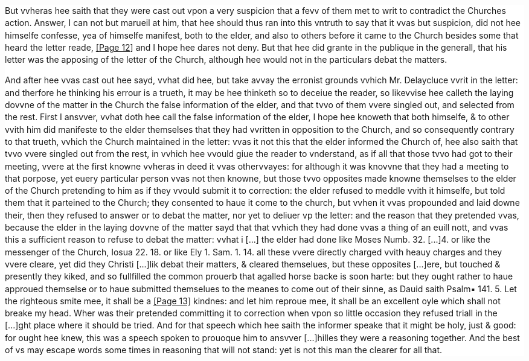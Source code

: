 But vvheras hee saith that they were cast out vpon a very suspicion that a
fevv of them met to writ to contradict the Churches action. Answer, I can not
but marueil at him, that hee should thus ran into this vntruth to say that it
vvas but suspicion, did not hee himselfe con­fesse, yea of himselfe manifest,
both to the elder, and also to others before it came to the Church besides
some that heard the letter reade, [[Page
12]](http://eebo.chadwyck.com/downloadtiff?vid=3390&page=9) and I hope hee
dares not deny. But that hee did grante in the publi­que in the generall, that
his letter was the apposing of the letter of the Church, although hee would
not in the particulars debat the matters.

And after hee vvas cast out hee sayd, vvhat did hee, but take avvay the
erronist grounds vvhich Mr. Delaycluce vvrit in the letter: and therfore he
thinking his errour is a trueth, it may be hee thinketh so to deceiue the
reader, so likevvise hee calleth the laying dovvne of the matter in the Church
the false information of the elder, and that tvvo of them vvere singled out,
and selected from the rest. First I ansvver, vvhat doth hee call the false
information of the elder, I hope hee know­eth that both himselfe, & to other
vvith him did manifeste to the elder themselses that they had vvritten in
opposition to the Church, and so consequently contrary to that trueth, vvhich
the Church maintained in the letter: vvas it not this that the elder informed
the Church of, hee also saith that tvvo vvere singled out from the rest, in
vvhich hee vvould giue the reader to vnderstand, as if all that those tvvo had
got to their meeting, vvere at the first knowne vvheras in deed it vvas
othervvayes: for although it was knovvne that they had a meeting to that
porpose, yet euery particular person vvas not then knowne, but those tvvo
opposites made knowne themselses to the elder of the Church pretending to him
as if they vvould submit it to correction: the elder refused to meddle vvith
it himselfe, but told them that it parteined to the Church; they consented to
haue it come to the church, but vvhen it vvas propounded and laid downe their,
then they refused to answer or to debat the matter, nor yet to deliuer vp the
letter: and the reason that they pretended vvas, because the elder in the
laying dovvne of the matter sayd that that vvhich they had done vvas a thing
of an euill nott, and vvas this a sufficient reason to refuse to debat the
matter: vvhat i [...] the elder had done like Moses Numb. 32.  [...]4\. or
like the messenger of the Church, Iosua 22. 18. or like Ely 1. Sam. 1. 14. all
these vvere directly charged vvith heauy charges and they vvere cleare, yet
did they Christi [...]lik debat their matters, & cleared them­selues, but
these opposites  [...]ere, but touched & presently they kiked, and so
fullfilled the common prouerb that agalled horse backe is soon harte: but they
ought rather to haue approued themselse or to haue submitted themselues to the
meanes to come out of their sinne, as Da­uid saith Psalm▪ 141. 5. Let the
righteous smite mee, it shall be a [[Page
13]](http://eebo.chadwyck.com/downloadtiff?vid=3390&page=9) kindnes: and let
him reproue mee, it shall be an excellent oyle which shall not breake my head.
Wher was their pretended committing it to correction when vpon so little
occasion they refused triall in the  [...]ght place where it should be tried.
And for that speech which hee saith the informer speake that it might be holy,
just & good: for ought hee knew, this was a speech spoken to prouoque him to
ansvver  [...]hilles they were a reasoning together. And the best of vs may
escape words some times in reasoning that will not stand: yet is not this man
the clearer for all that.
